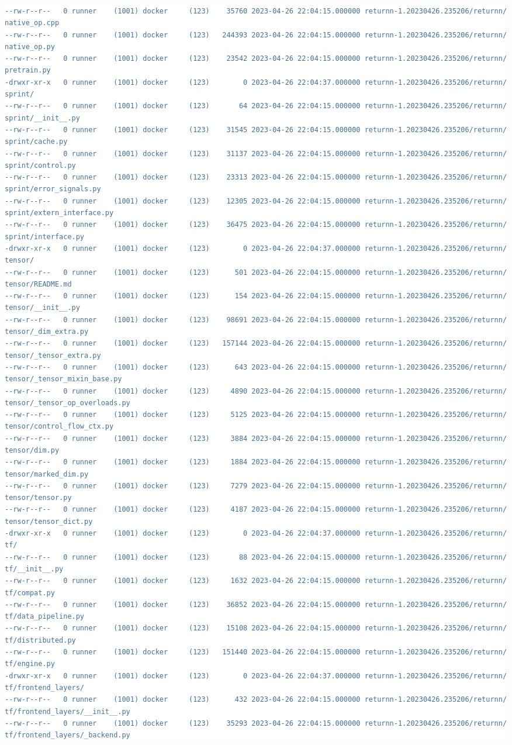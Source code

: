 ```diff
--rw-r--r--   0 runner    (1001) docker     (123)    35760 2023-04-26 22:04:15.000000 returnn-1.20230426.235206/returnn/native_op.cpp
--rw-r--r--   0 runner    (1001) docker     (123)   244393 2023-04-26 22:04:15.000000 returnn-1.20230426.235206/returnn/native_op.py
--rw-r--r--   0 runner    (1001) docker     (123)    23542 2023-04-26 22:04:15.000000 returnn-1.20230426.235206/returnn/pretrain.py
-drwxr-xr-x   0 runner    (1001) docker     (123)        0 2023-04-26 22:04:37.000000 returnn-1.20230426.235206/returnn/sprint/
--rw-r--r--   0 runner    (1001) docker     (123)       64 2023-04-26 22:04:15.000000 returnn-1.20230426.235206/returnn/sprint/__init__.py
--rw-r--r--   0 runner    (1001) docker     (123)    31545 2023-04-26 22:04:15.000000 returnn-1.20230426.235206/returnn/sprint/cache.py
--rw-r--r--   0 runner    (1001) docker     (123)    31137 2023-04-26 22:04:15.000000 returnn-1.20230426.235206/returnn/sprint/control.py
--rw-r--r--   0 runner    (1001) docker     (123)    23313 2023-04-26 22:04:15.000000 returnn-1.20230426.235206/returnn/sprint/error_signals.py
--rw-r--r--   0 runner    (1001) docker     (123)    12305 2023-04-26 22:04:15.000000 returnn-1.20230426.235206/returnn/sprint/extern_interface.py
--rw-r--r--   0 runner    (1001) docker     (123)    36475 2023-04-26 22:04:15.000000 returnn-1.20230426.235206/returnn/sprint/interface.py
-drwxr-xr-x   0 runner    (1001) docker     (123)        0 2023-04-26 22:04:37.000000 returnn-1.20230426.235206/returnn/tensor/
--rw-r--r--   0 runner    (1001) docker     (123)      501 2023-04-26 22:04:15.000000 returnn-1.20230426.235206/returnn/tensor/README.md
--rw-r--r--   0 runner    (1001) docker     (123)      154 2023-04-26 22:04:15.000000 returnn-1.20230426.235206/returnn/tensor/__init__.py
--rw-r--r--   0 runner    (1001) docker     (123)    98691 2023-04-26 22:04:15.000000 returnn-1.20230426.235206/returnn/tensor/_dim_extra.py
--rw-r--r--   0 runner    (1001) docker     (123)   157144 2023-04-26 22:04:15.000000 returnn-1.20230426.235206/returnn/tensor/_tensor_extra.py
--rw-r--r--   0 runner    (1001) docker     (123)      643 2023-04-26 22:04:15.000000 returnn-1.20230426.235206/returnn/tensor/_tensor_mixin_base.py
--rw-r--r--   0 runner    (1001) docker     (123)     4890 2023-04-26 22:04:15.000000 returnn-1.20230426.235206/returnn/tensor/_tensor_op_overloads.py
--rw-r--r--   0 runner    (1001) docker     (123)     5125 2023-04-26 22:04:15.000000 returnn-1.20230426.235206/returnn/tensor/control_flow_ctx.py
--rw-r--r--   0 runner    (1001) docker     (123)     3884 2023-04-26 22:04:15.000000 returnn-1.20230426.235206/returnn/tensor/dim.py
--rw-r--r--   0 runner    (1001) docker     (123)     1884 2023-04-26 22:04:15.000000 returnn-1.20230426.235206/returnn/tensor/marked_dim.py
--rw-r--r--   0 runner    (1001) docker     (123)     7279 2023-04-26 22:04:15.000000 returnn-1.20230426.235206/returnn/tensor/tensor.py
--rw-r--r--   0 runner    (1001) docker     (123)     4187 2023-04-26 22:04:15.000000 returnn-1.20230426.235206/returnn/tensor/tensor_dict.py
-drwxr-xr-x   0 runner    (1001) docker     (123)        0 2023-04-26 22:04:37.000000 returnn-1.20230426.235206/returnn/tf/
--rw-r--r--   0 runner    (1001) docker     (123)       88 2023-04-26 22:04:15.000000 returnn-1.20230426.235206/returnn/tf/__init__.py
--rw-r--r--   0 runner    (1001) docker     (123)     1632 2023-04-26 22:04:15.000000 returnn-1.20230426.235206/returnn/tf/compat.py
--rw-r--r--   0 runner    (1001) docker     (123)    36852 2023-04-26 22:04:15.000000 returnn-1.20230426.235206/returnn/tf/data_pipeline.py
--rw-r--r--   0 runner    (1001) docker     (123)    15108 2023-04-26 22:04:15.000000 returnn-1.20230426.235206/returnn/tf/distributed.py
--rw-r--r--   0 runner    (1001) docker     (123)   151440 2023-04-26 22:04:15.000000 returnn-1.20230426.235206/returnn/tf/engine.py
-drwxr-xr-x   0 runner    (1001) docker     (123)        0 2023-04-26 22:04:37.000000 returnn-1.20230426.235206/returnn/tf/frontend_layers/
--rw-r--r--   0 runner    (1001) docker     (123)      432 2023-04-26 22:04:15.000000 returnn-1.20230426.235206/returnn/tf/frontend_layers/__init__.py
--rw-r--r--   0 runner    (1001) docker     (123)    35293 2023-04-26 22:04:15.000000 returnn-1.20230426.235206/returnn/tf/frontend_layers/_backend.py
```
